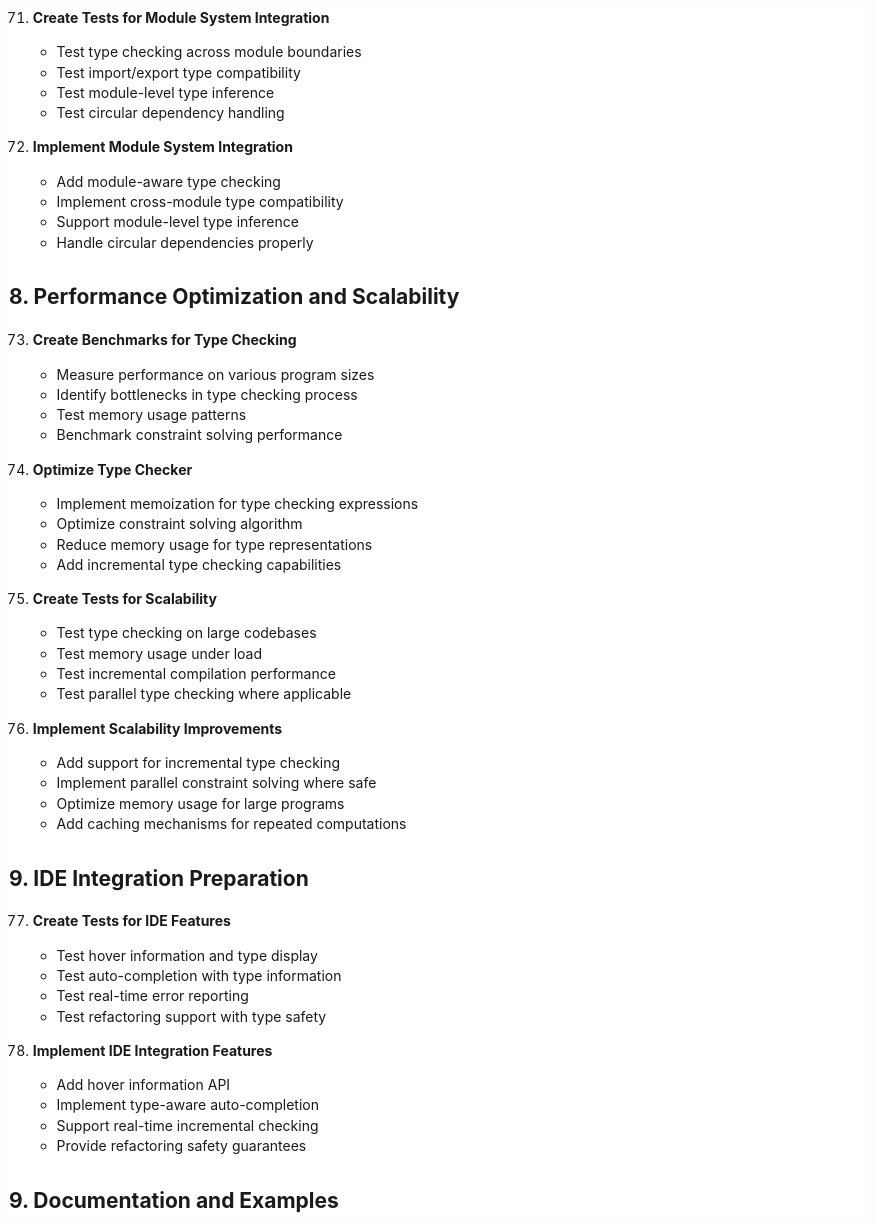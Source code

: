 71. **Create Tests for Module System Integration**
    - Test type checking across module boundaries
    - Test import/export type compatibility
    - Test module-level type inference
    - Test circular dependency handling

72. **Implement Module System Integration**
    - Add module-aware type checking
    - Implement cross-module type compatibility
    - Support module-level type inference
    - Handle circular dependencies properly

## 8. Performance Optimization and Scalability

73. **Create Benchmarks for Type Checking**
    - Measure performance on various program sizes
    - Identify bottlenecks in type checking process
    - Test memory usage patterns
    - Benchmark constraint solving performance

74. **Optimize Type Checker**
    - Implement memoization for type checking expressions
    - Optimize constraint solving algorithm
    - Reduce memory usage for type representations
    - Add incremental type checking capabilities

75. **Create Tests for Scalability**
    - Test type checking on large codebases
    - Test memory usage under load
    - Test incremental compilation performance
    - Test parallel type checking where applicable

76. **Implement Scalability Improvements**
    - Add support for incremental type checking
    - Implement parallel constraint solving where safe
    - Optimize memory usage for large programs
    - Add caching mechanisms for repeated computations

## 9. IDE Integration Preparation

77. **Create Tests for IDE Features**
    - Test hover information and type display
    - Test auto-completion with type information
    - Test real-time error reporting
    - Test refactoring support with type safety

78. **Implement IDE Integration Features**
    - Add hover information API
    - Implement type-aware auto-completion
    - Support real-time incremental checking
    - Provide refactoring safety guarantees

## 9. Documentation and Examples
